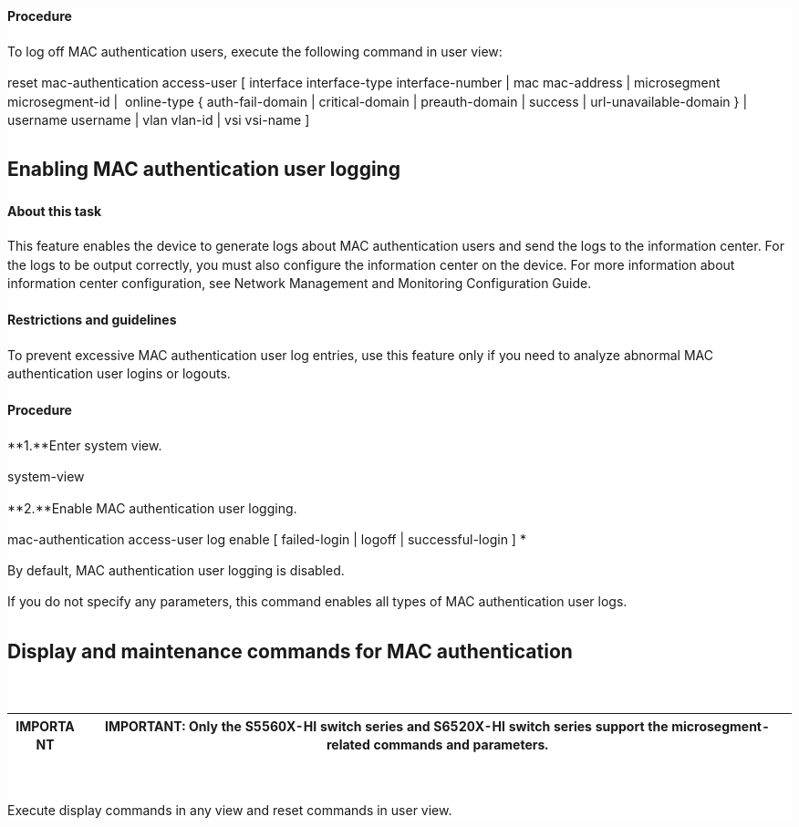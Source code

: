 #### Procedure

To log off MAC authentication users,
execute the following command in user view:

reset mac-authentication access-user \[ interface interface-type interface-number \| mac mac-address
\| microsegment
microsegment-id \|  online-type { auth-fail-domain \| critical-domain \| preauth-domain \| success \| url-unavailable-domain
} \| username username \| vlan vlan-id \| vsi vsi-name ]

## Enabling MAC authentication user logging

#### About this task

This feature enables the device to generate
logs about MAC authentication users and send the logs to the information
center. For the logs to be output correctly, you must also configure the
information center on the device. For more information about information center
configuration, see Network Management and Monitoring Configuration
Guide.

#### Restrictions and guidelines

To prevent excessive MAC authentication
user log entries, use this feature only if you need to analyze abnormal MAC
authentication user logins or logouts.

#### Procedure

**1\.**Enter system view.

system-view

**2\.**Enable MAC authentication user logging.

mac-authentication access-user log enable \[ failed-login \| logoff \|
successful-login ] \*

By default, MAC authentication user
logging is disabled.

If you do not specify any parameters,
this command enables all types of MAC authentication user logs.

## Display and maintenance commands for MAC authentication

‌

| IMPORTANT | IMPORTANT:  Only the S5560X-HI switch series and S6520X-HI switch series support the microsegment-related commands and parameters. |
| --- | --- |

‌

Execute display commands
in any view and reset commands in user
view.
